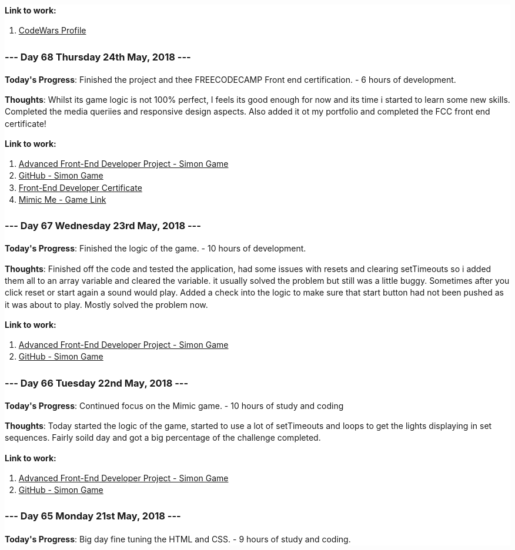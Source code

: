 **Link to work:** 
1. [CodeWars Profile](https://www.codewars.com/users/Rubick-dev)



### --- Day 68 Thursday 24th May, 2018 --- ###

**Today's Progress**: Finished the project and thee FREECODECAMP Front end certification. - 6 hours of development.
 
**Thoughts**:  Whilst its game logic is not 100% perfect, I feels its good enough for now and its time i started to learn some new skills. Completed the media queriies and responsive design aspects. Also added it ot my portfolio and completed the FCC front end certificate! 

**Link to work:** 
1. [Advanced Front-End Developer Project - Simon Game](https://www.freecodecamp.org/challenges/build-a-simon-game)
2. [GitHub - Simon Game](https://github.com/Rubick-dev/mimic)
3. [Front-End Developer Certificate](https://www.freecodecamp.org/rubick-dev/front-end-certification)
4. [Mimic Me - Game Link](https://mimicsimon.herokuapp.com/)


### --- Day 67 Wednesday 23rd May, 2018 --- ###

**Today's Progress**: Finished the logic of the game. - 10 hours of development.
 
**Thoughts**: Finished off the code and tested the application, had some issues with resets and clearing setTimeouts so i added them all to an array variable and cleared the variable. it usually solved the problem but still was a little buggy. Sometimes after you click reset or start again a sound would play. Added a check into the logic to make sure that start button had not been pushed as it was about to play. Mostly solved the problem now. 

**Link to work:** 
1. [Advanced Front-End Developer Project - Simon Game](https://www.freecodecamp.org/challenges/build-a-simon-game)
2. [GitHub - Simon Game](https://github.com/Rubick-dev/mimic)



### --- Day 66 Tuesday 22nd May, 2018 --- ###

**Today's Progress**: Continued focus on the Mimic game. - 10 hours of study and coding
 
**Thoughts**: Today started the logic of the game, started to use a lot of setTimeouts and loops to get the lights displaying in set sequences. Fairly soild day and got a big percentage of the challenge completed.

**Link to work:** 
1. [Advanced Front-End Developer Project - Simon Game](https://www.freecodecamp.org/challenges/build-a-simon-game)
2. [GitHub - Simon Game](https://github.com/Rubick-dev/mimic)


### --- Day 65 Monday 21st May, 2018 --- ###

**Today's Progress**: Big day fine tuning the HTML and CSS. - 9 hours of study and coding.
 